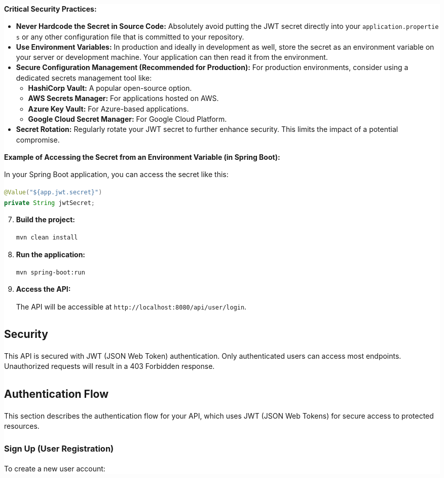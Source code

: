   **Critical Security Practices:**

  *   **Never Hardcode the Secret in Source Code:** Absolutely avoid putting the JWT secret directly into your `application.properties` or any other configuration file that is committed to your repository.
  *   **Use Environment Variables:** In production and ideally in development as well, store the secret as an environment variable on your server or development machine. Your application can then read it from           the environment.
  *   **Secure Configuration Management (Recommended for Production):** For production environments, consider using a dedicated secrets management tool like:
      *   **HashiCorp Vault:** A popular open-source option.
      *   **AWS Secrets Manager:** For applications hosted on AWS.
      *   **Azure Key Vault:** For Azure-based applications.
      *   **Google Cloud Secret Manager:** For Google Cloud Platform.
  *   **Secret Rotation:** Regularly rotate your JWT secret to further enhance security. This limits the impact of a potential compromise.

  **Example of Accessing the Secret from an Environment Variable (in Spring Boot):**

  In your Spring Boot application, you can access the secret like this:

  ```java
  @Value("${app.jwt.secret}")
  private String jwtSecret;
  ```

7.  **Build the project:**

    ```bash
    mvn clean install
    ```

8.  **Run the application:**

    ```bash
    mvn spring-boot:run
    ```

9.  **Access the API:**

    The API will be accessible at `http://localhost:8080/api/user/login`.


## Security
  This API is secured with JWT (JSON Web Token) authentication. Only authenticated users can access most endpoints. Unauthorized requests will result in a 403 Forbidden response.
  
## Authentication Flow

This section describes the authentication flow for your API, which uses JWT (JSON Web Tokens) for secure access to protected resources.

### Sign Up (User Registration)

To create a new user account:
